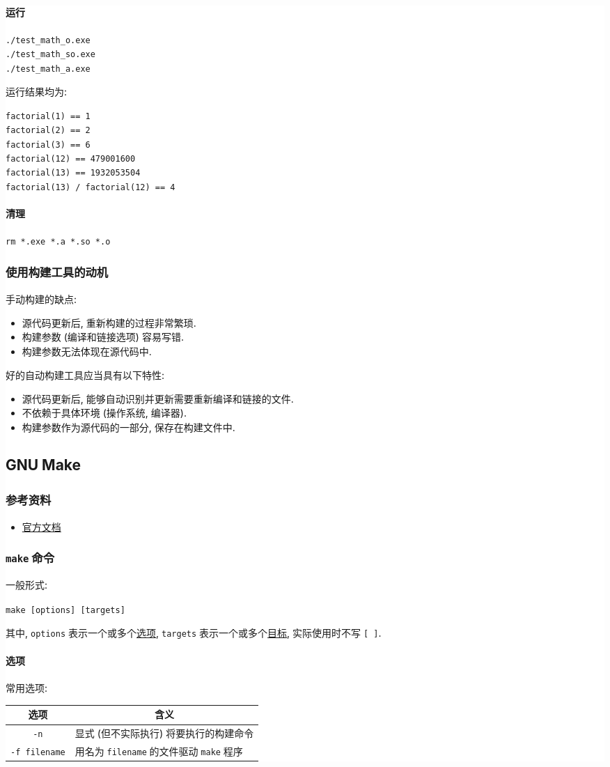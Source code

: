 #### 运行
```shell
./test_math_o.exe
./test_math_so.exe
./test_math_a.exe
```
运行结果均为:
```shell
factorial(1) == 1
factorial(2) == 2
factorial(3) == 6
factorial(12) == 479001600
factorial(13) == 1932053504
factorial(13) / factorial(12) == 4
```

#### 清理
```shell
rm *.exe *.a *.so *.o
```

### 使用构建工具的动机
手动构建的缺点:
- 源代码更新后, 重新构建的过程非常繁琐.
- 构建参数 (编译和链接选项) 容易写错.
- 构建参数无法体现在源代码中.

好的自动构建工具应当具有以下特性:
- 源代码更新后, 能够自动识别并更新需要重新编译和链接的文件.
- 不依赖于具体环境 (操作系统, 编译器).
- 构建参数作为源代码的一部分, 保存在构建文件中.

## GNU Make
### 参考资料
- [官方文档](https://www.gnu.org/software/make)

### `make` 命令
一般形式:
```shell
make [options] [targets]
```
其中, `options` 表示一个或多个[选项](#选项), `targets` 表示一个或多个[目标](#目标), 实际使用时不写 `[ ]`.

#### 选项
常用选项:

|     选项      | 含义                                     |
| :-----------: | ---------------------------------------- |
|     `-n`      | 显式 (但不实际执行) 将要执行的构建命令   |
| `-f filename` | 用名为 `filename` 的文件驱动 `make` 程序 |
